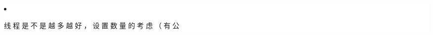    <li>
    <p>
     <span>
      <span>
       <span>
        线
       </span>
       <span>
        程
       </span>
       <span>
        是
       </span>
       <span>
        不
       </span>
       <span>
        是
       </span>
       <span>
        越
       </span>
       <span>
        多
       </span>
       <span>
        越
       </span>
       <span>
        好
       </span>
       <span>
        ，
       </span>
       <span>
        设
       </span>
       <span>
        置
       </span>
       <span>
        数
       </span>
       <span>
        量
       </span>
       <span>
        的
       </span>
       <span>
        考
       </span>
       <span>
        虑
       </span>
       <span>
        （
       </span>
       <span>
        有
       </span>
       <span>
        公
       </span>